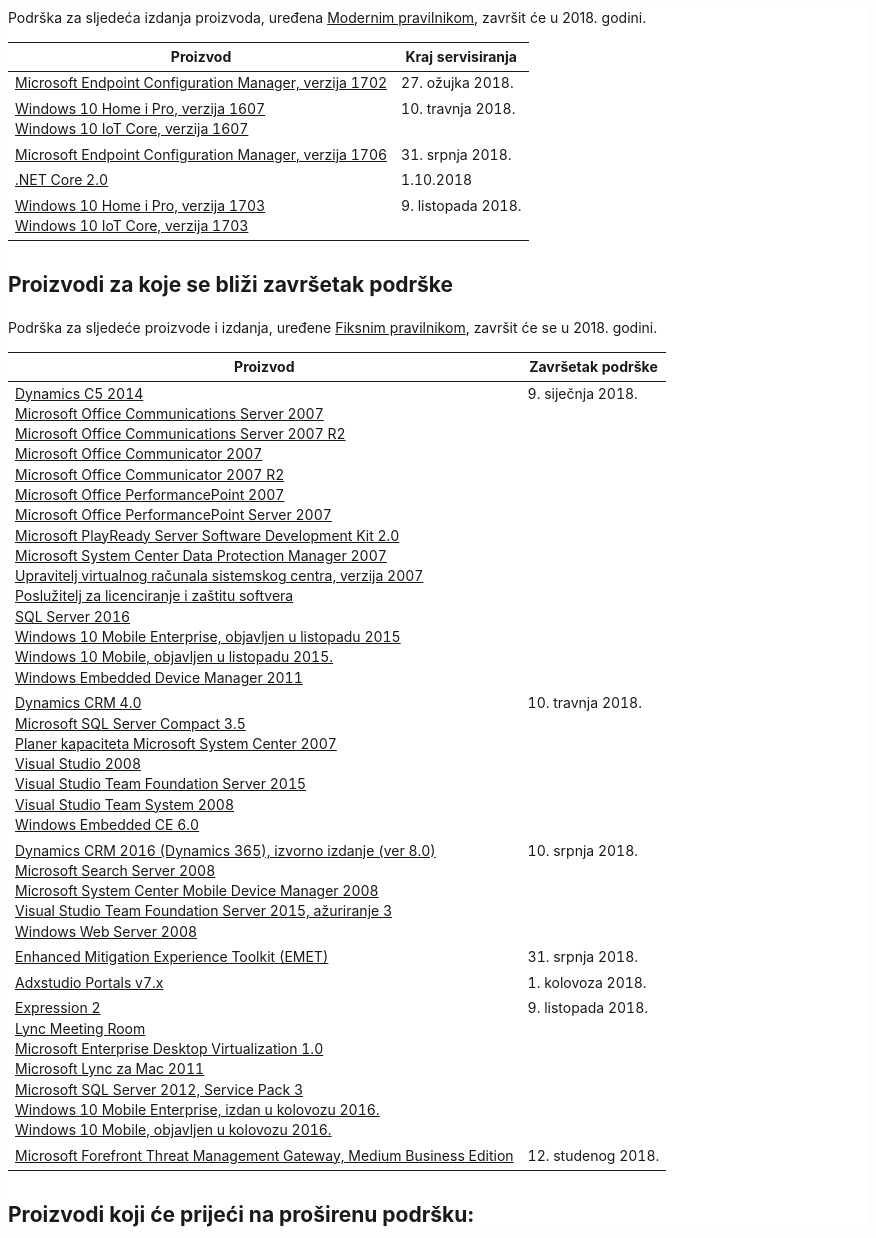 Podrška za sljedeća izdanja proizvoda, uređena [Modernim pravilnikom](/lifecycle/policies/modern), završit će u 2018. godini.

| Proizvod | Kraj servisiranja |
| --- | --- |
| [Microsoft Endpoint Configuration Manager, verzija 1702](/lifecycle/products/microsoft-endpoint-configuration-manager?branch=live)<br> | 27. ožujka 2018. |
| [Windows 10 Home i Pro, verzija 1607](/lifecycle/products/windows-10-home-and-pro?branch=live)<br>[Windows 10 IoT Core, verzija 1607](/lifecycle/products/windows-10-iot-core?branch=live)<br> | 10. travnja 2018. |
| [Microsoft Endpoint Configuration Manager, verzija 1706](/lifecycle/products/microsoft-endpoint-configuration-manager?branch=live)<br> | 31. srpnja 2018. |
| [.NET Core 2.0](/lifecycle/products/microsoft-net-and-net-core?branch=live)<br> | 1.10.2018 |
| [Windows 10 Home i Pro, verzija 1703](/lifecycle/products/windows-10-home-and-pro?branch=live)<br>[Windows 10 IoT Core, verzija 1703](/lifecycle/products/windows-10-iot-core?branch=live)<br> | 9. listopada 2018. |


## <a name="products-reaching-end-of-support"></a>Proizvodi za koje se bliži završetak podrške

Podrška za sljedeće proizvode i izdanja, uređene [Fiksnim pravilnikom](/lifecycle/policies/fixed), završit će se u 2018. godini.

| Proizvod | Završetak podrške |
| --- | --- |
| [Dynamics C5 2014](/lifecycle/products/dynamics-c5-2014?branch=live)<br>[Microsoft Office Communications Server 2007](/lifecycle/products/microsoft-office-communications-server-2007?branch=live)<br>[Microsoft Office Communications Server 2007 R2](/lifecycle/products/microsoft-office-communications-server-2007-r2?branch=live)<br>[Microsoft Office Communicator 2007](/lifecycle/products/microsoft-office-communicator-2007?branch=live)<br>[Microsoft Office Communicator 2007 R2](/lifecycle/products/microsoft-office-communicator-2007-r2?branch=live)<br>[Microsoft Office PerformancePoint 2007](/lifecycle/products/microsoft-office-performancepoint-2007?branch=live)<br>[Microsoft Office PerformancePoint Server 2007](/lifecycle/products/microsoft-office-performancepoint-server-2007?branch=live)<br>[Microsoft PlayReady Server Software Development Kit 2.0](/lifecycle/products/microsoft-playready-server-software-development-kit-20?branch=live)<br>[Microsoft System Center Data Protection Manager 2007](/lifecycle/products/microsoft-system-center-data-protection-manager-2007?branch=live)<br>[Upravitelj virtualnog računala sistemskog centra, verzija 2007](/lifecycle/products/microsoft-system-center-virtual-machine-manager-2007?branch=live)<br>[Poslužitelj za licenciranje i zaštitu softvera](/lifecycle/products/software-licensing-and-protection-server?branch=live)<br>[SQL Server 2016](/lifecycle/products/sql-server-2016?branch=live)<br>[Windows 10 Mobile Enterprise, objavljen u listopadu 2015](/lifecycle/products/windows-10-mobile-enterprise-released-in-november-2015?branch=live)<br>[Windows 10 Mobile, objavljen u listopadu 2015.](/lifecycle/products/windows-10-mobile-released-in-november-2015?branch=live)<br>[Windows Embedded Device Manager 2011](/lifecycle/products/windows-embedded-device-manager-2011?branch=live)<br> | 9. siječnja 2018. |
| [Dynamics CRM 4.0](/lifecycle/products/dynamics-crm-40?branch=live)<br>[Microsoft SQL Server Compact 3.5](/lifecycle/products/microsoft-sql-server-compact-35?branch=live)<br>[Planer kapaciteta Microsoft System Center 2007](/lifecycle/products/microsoft-system-center-capacity-planner-2007?branch=live)<br>[Visual Studio 2008](/lifecycle/products/visual-studio-2008?branch=live)<br>[Visual Studio Team Foundation Server 2015](/lifecycle/products/visual-studio-team-foundation-server-2015?branch=live)<br>[Visual Studio Team System 2008](/lifecycle/products/visual-studio-team-system-2008?branch=live)<br>[Windows Embedded CE 6.0](/lifecycle/products/windows-embedded-ce-60?branch=live)<br> | 10. travnja 2018. |
| [Dynamics CRM 2016 (Dynamics 365), izvorno izdanje (ver 8.0)](/lifecycle/products/dynamics-crm-2016-dynamics-365?branch=live)<br>[Microsoft Search Server 2008](/lifecycle/products/microsoft-search-server-2008?branch=live)<br>[Microsoft System Center Mobile Device Manager 2008](/lifecycle/products/microsoft-system-center-mobile-device-manager-2008?branch=live)<br>[Visual Studio Team Foundation Server 2015, ažuriranje 3](/lifecycle/products/visual-studio-team-foundation-server-2015?branch=live)<br>[Windows Web Server 2008](/lifecycle/products/windows-web-server-2008?branch=live)<br> | 10. srpnja 2018. |
| [Enhanced Mitigation Experience Toolkit (EMET)](/lifecycle/products/enhanced-mitigation-experience-toolkit-emet?branch=live)<br> | 31. srpnja 2018. |
| [Adxstudio Portals v7.x](/lifecycle/products/adxstudio-portals-v7x?branch=live)<br> | 1. kolovoza 2018. |
| [Expression 2](/lifecycle/products/expression-blend-2?branch=live)<br>[Lync Meeting Room](/lifecycle/products/lync-meeting-room?branch=live)<br>[Microsoft Enterprise Desktop Virtualization 1.0](/lifecycle/products/microsoft-enterprise-desktop-virtualization-10?branch=live)<br>[Microsoft Lync za Mac 2011](/lifecycle/products/microsoft-lync-for-mac-2011?branch=live)<br>[Microsoft SQL Server 2012, Service Pack 3](/lifecycle/products/microsoft-sql-server-2012?branch=live)<br>[Windows 10 Mobile Enterprise, izdan u kolovozu 2016.](/lifecycle/products/windows-10-mobile-enterprise-released-in-august-2016?branch=live)<br>[Windows 10 Mobile, objavljen u kolovozu 2016.](/lifecycle/products/windows-10-mobile-released-in-august-2016?branch=live)<br> | 9. listopada 2018. |
| [Microsoft Forefront Threat Management Gateway, Medium Business Edition](/lifecycle/products/microsoft-forefront-threat-management-gateway-medium-business-edition?branch=live)<br> | 12. studenog 2018. |


## <a name="products-moving-to-extended-support"></a>Proizvodi koji će prijeći na proširenu podršku:
